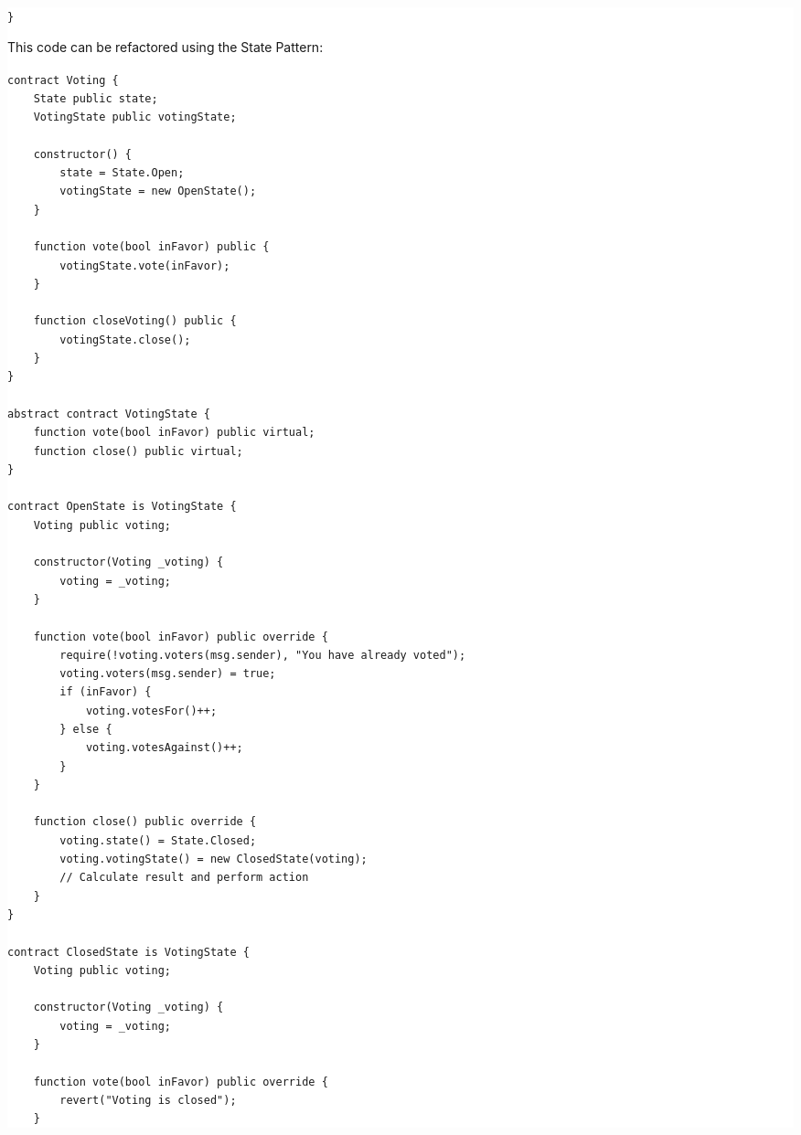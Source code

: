 ```solidity
}
```

This code can be refactored using the State Pattern:

```solidity
contract Voting {
    State public state;
    VotingState public votingState;

    constructor() {
        state = State.Open;
        votingState = new OpenState();
    }

    function vote(bool inFavor) public {
        votingState.vote(inFavor);
    }

    function closeVoting() public {
        votingState.close();
    }
}

abstract contract VotingState {
    function vote(bool inFavor) public virtual;
    function close() public virtual;
}

contract OpenState is VotingState {
    Voting public voting;

    constructor(Voting _voting) {
        voting = _voting;
    }

    function vote(bool inFavor) public override {
        require(!voting.voters(msg.sender), "You have already voted");
        voting.voters(msg.sender) = true;
        if (inFavor) {
            voting.votesFor()++;
        } else {
            voting.votesAgainst()++;
        }
    }

    function close() public override {
        voting.state() = State.Closed;
        voting.votingState() = new ClosedState(voting);
        // Calculate result and perform action
    }
}

contract ClosedState is VotingState {
    Voting public voting;

    constructor(Voting _voting) {
        voting = _voting;
    }

    function vote(bool inFavor) public override {
        revert("Voting is closed");
    }

```